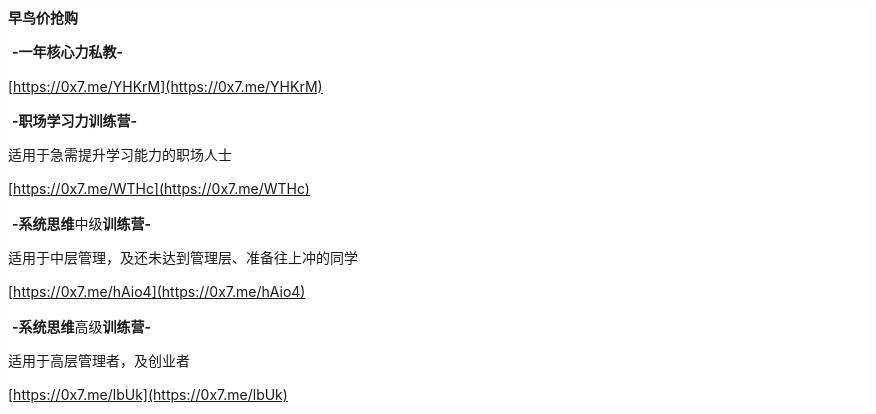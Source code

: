 
  

**早鸟价抢购**

  

  

 **-一年核心力私教-** 

[https://0x7.me/YHKrM](https://0x7.me/YHKrM)

  

 **-职场学习力训练营-** 

适用于急需提升学习能力的职场人士

[https://0x7.me/WTHc](https://0x7.me/WTHc)

  

 **-系统思维**中级**训练营-** 

适用于中层管理，及还未达到管理层、准备往上冲的同学

[https://0x7.me/hAio4](https://0x7.me/hAio4)

  

 **-系统思维**高级**训练营-** 

适用于高层管理者，及创业者

[https://0x7.me/lbUk](https://0x7.me/lbUk)